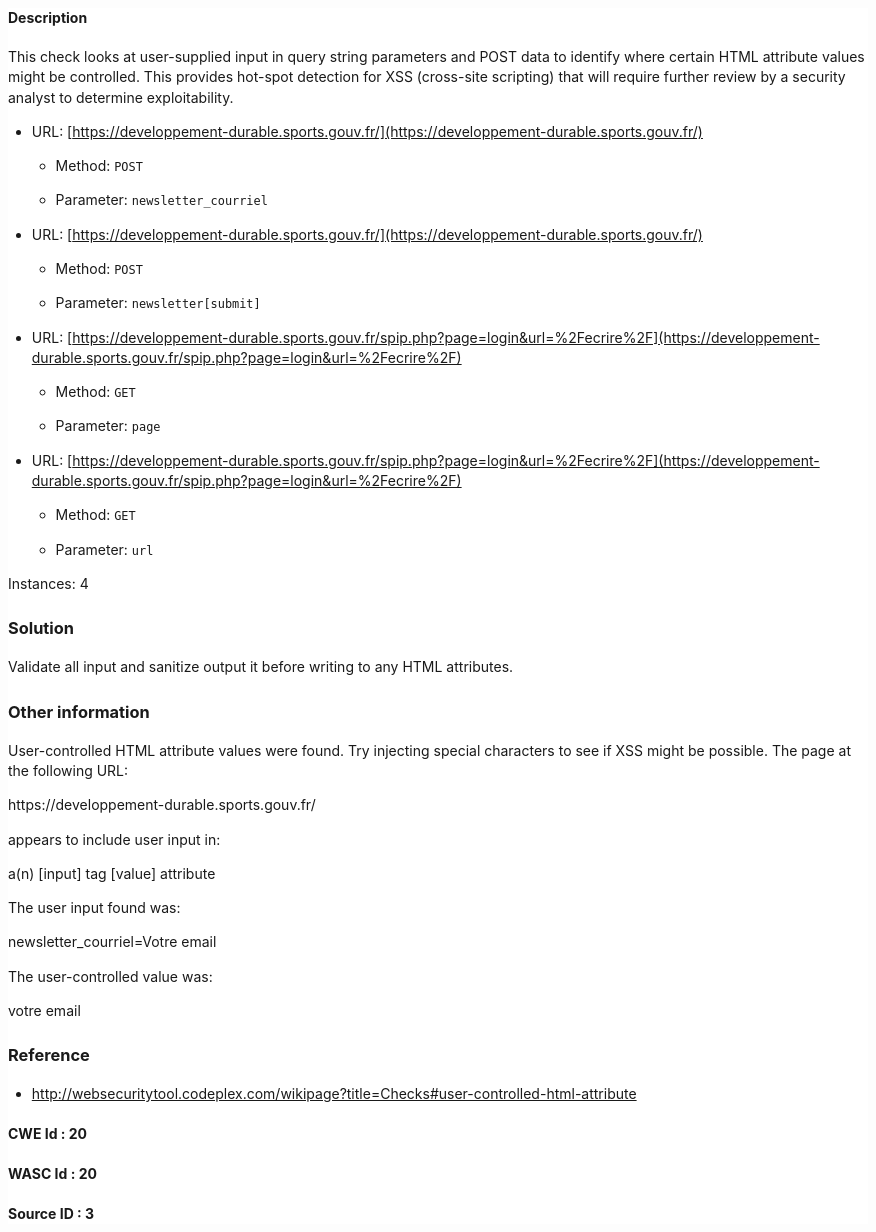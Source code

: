   
  
  
#### Description
<p>This check looks at user-supplied input in query string parameters and POST data to identify where certain HTML attribute values might be controlled. This provides hot-spot detection for XSS (cross-site scripting) that will require further review by a security analyst to determine exploitability.</p>
  
  
  
* URL: [https://developpement-durable.sports.gouv.fr/](https://developpement-durable.sports.gouv.fr/)
  
  
  * Method: `POST`
  
  
  * Parameter: `newsletter_courriel`
  
  
  
  
* URL: [https://developpement-durable.sports.gouv.fr/](https://developpement-durable.sports.gouv.fr/)
  
  
  * Method: `POST`
  
  
  * Parameter: `newsletter[submit]`
  
  
  
  
* URL: [https://developpement-durable.sports.gouv.fr/spip.php?page=login&url=%2Fecrire%2F](https://developpement-durable.sports.gouv.fr/spip.php?page=login&url=%2Fecrire%2F)
  
  
  * Method: `GET`
  
  
  * Parameter: `page`
  
  
  
  
* URL: [https://developpement-durable.sports.gouv.fr/spip.php?page=login&url=%2Fecrire%2F](https://developpement-durable.sports.gouv.fr/spip.php?page=login&url=%2Fecrire%2F)
  
  
  * Method: `GET`
  
  
  * Parameter: `url`
  
  
  
  
Instances: 4
  
### Solution
<p>Validate all input and sanitize output it before writing to any HTML attributes.</p>
  
### Other information
<p>User-controlled HTML attribute values were found. Try injecting special characters to see if XSS might be possible. The page at the following URL:</p><p></p><p>https://developpement-durable.sports.gouv.fr/</p><p></p><p>appears to include user input in: </p><p></p><p>a(n) [input] tag [value] attribute </p><p></p><p>The user input found was:</p><p>newsletter_courriel=Votre email</p><p></p><p>The user-controlled value was:</p><p>votre email</p>
  
### Reference
* http://websecuritytool.codeplex.com/wikipage?title=Checks#user-controlled-html-attribute

  
#### CWE Id : 20
  
#### WASC Id : 20
  
#### Source ID : 3
